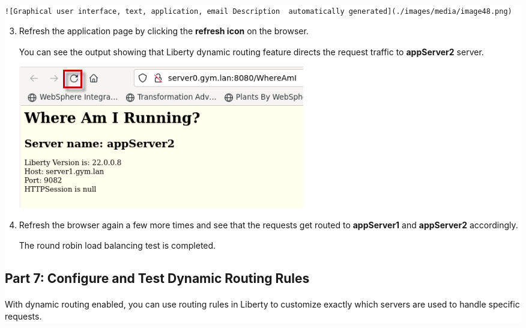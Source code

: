     ![Graphical user interface, text, application, email Description  automatically generated](./images/media/image48.png)

3.  Refresh the application page by clicking the **refresh icon** on the browser.

    You can see the output showing that Liberty dynamic routing feature directs the request traffic to **appServer2** server.
 
    ![](./images/media/image49.png)

4.  Refresh the browser again a few more times and see that the requests get routed to **appServer1** and **appServer2** accordingly.

    The round robin load balancing test is completed.



## **Part 7: Configure and Test Dynamic Routing Rules**

With dynamic routing enabled, you can use routing rules in Liberty to customize exactly which servers are used to handle specific requests.
